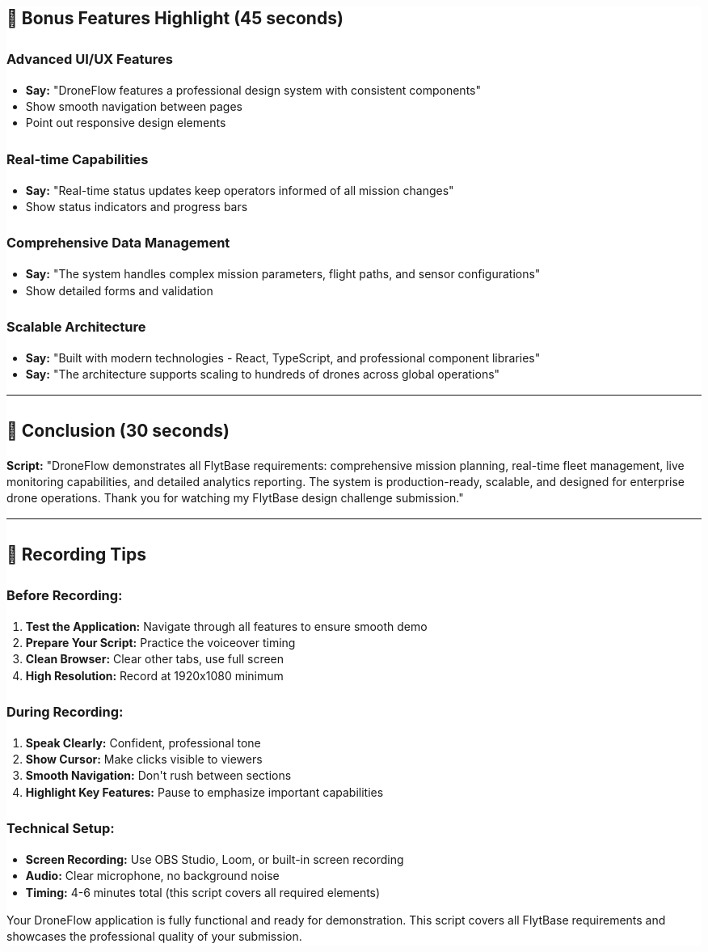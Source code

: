 
## 🎯 Bonus Features Highlight (45 seconds)

### Advanced UI/UX Features
- **Say:** "DroneFlow features a professional design system with consistent components"
- Show smooth navigation between pages
- Point out responsive design elements

### Real-time Capabilities
- **Say:** "Real-time status updates keep operators informed of all mission changes"
- Show status indicators and progress bars

### Comprehensive Data Management
- **Say:** "The system handles complex mission parameters, flight paths, and sensor configurations"
- Show detailed forms and validation

### Scalable Architecture
- **Say:** "Built with modern technologies - React, TypeScript, and professional component libraries"
- **Say:** "The architecture supports scaling to hundreds of drones across global operations"

---

## 🏁 Conclusion (30 seconds)

**Script:** "DroneFlow demonstrates all FlytBase requirements: comprehensive mission planning, real-time fleet management, live monitoring capabilities, and detailed analytics reporting. The system is production-ready, scalable, and designed for enterprise drone operations. Thank you for watching my FlytBase design challenge submission."

---

## 🎥 Recording Tips

### Before Recording:
1. **Test the Application:** Navigate through all features to ensure smooth demo
2. **Prepare Your Script:** Practice the voiceover timing
3. **Clean Browser:** Clear other tabs, use full screen
4. **High Resolution:** Record at 1920x1080 minimum

### During Recording:
1. **Speak Clearly:** Confident, professional tone
2. **Show Cursor:** Make clicks visible to viewers
3. **Smooth Navigation:** Don't rush between sections
4. **Highlight Key Features:** Pause to emphasize important capabilities

### Technical Setup:
- **Screen Recording:** Use OBS Studio, Loom, or built-in screen recording
- **Audio:** Clear microphone, no background noise
- **Timing:** 4-6 minutes total (this script covers all required elements)

Your DroneFlow application is fully functional and ready for demonstration. This script covers all FlytBase requirements and showcases the professional quality of your submission.
